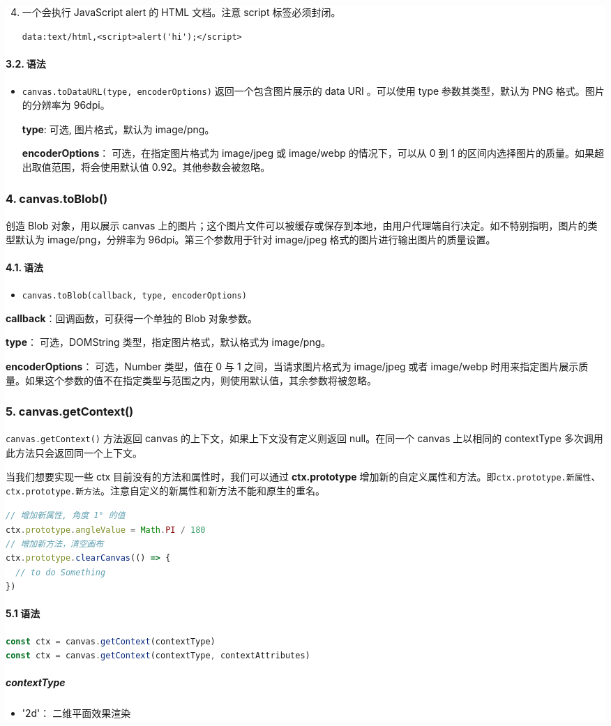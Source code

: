 4. 一个会执行 JavaScript alert 的 HTML 文档。注意 script 标签必须封闭。

   `data:text/html,<script>alert('hi');</script>`

#### 3.2. 语法

- `canvas.toDataURL(type, encoderOptions)` 返回一个包含图片展示的 data URI 。可以使用 type 参数其类型，默认为 PNG 格式。图片的分辨率为 96dpi。

  **type**: 可选, 图片格式，默认为 image/png。

  **encoderOptions**： 可选，在指定图片格式为 image/jpeg 或 image/webp 的情况下，可以从 0 到 1 的区间内选择图片的质量。如果超出取值范围，将会使用默认值 0.92。其他参数会被忽略。

### 4. canvas.toBlob()

创造 Blob 对象，用以展示 canvas 上的图片；这个图片文件可以被缓存或保存到本地，由用户代理端自行决定。如不特别指明，图片的类型默认为 image/png，分辨率为 96dpi。第三个参数用于针对 image/jpeg 格式的图片进行输出图片的质量设置。

#### 4.1. 语法

- `canvas.toBlob(callback, type, encoderOptions)`

**callback**：回调函数，可获得一个单独的 Blob 对象参数。

**type**： 可选，DOMString 类型，指定图片格式，默认格式为 image/png。

**encoderOptions**： 可选，Number 类型，值在 0 与 1 之间，当请求图片格式为 image/jpeg 或者 image/webp 时用来指定图片展示质量。如果这个参数的值不在指定类型与范围之内，则使用默认值，其余参数将被忽略。

### 5. canvas.getContext()

`canvas.getContext()` 方法返回 canvas 的上下文，如果上下文没有定义则返回 null。在同一个 canvas 上以相同的 contextType 多次调用此方法只会返回同一个上下文。

当我们想要实现一些 ctx 目前没有的方法和属性时，我们可以通过 **ctx.prototype** 增加新的自定义属性和方法。即`ctx.prototype.新属性`、`ctx.prototype.新方法`。注意自定义的新属性和新方法不能和原生的重名。

```javascript
// 增加新属性, 角度 1° 的值
ctx.prototype.angleValue = Math.PI / 180
// 增加新方法，清空画布
ctx.prototype.clearCanvas(() => {
  // to do Something
})
```

#### 5.1 语法

```javascript
const ctx = canvas.getContext(contextType)
const ctx = canvas.getContext(contextType, contextAttributes)
```

##### contextType

- '2d'： 二维平面效果渲染
